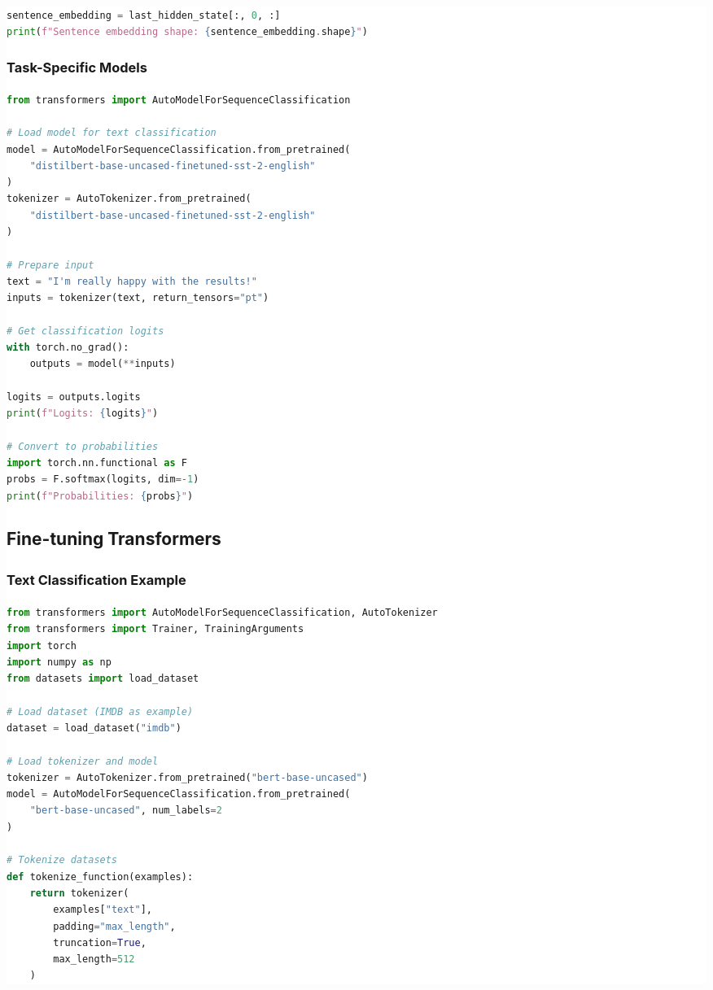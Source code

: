```python
sentence_embedding = last_hidden_state[:, 0, :]
print(f"Sentence embedding shape: {sentence_embedding.shape}")
```

### Task-Specific Models

```python
from transformers import AutoModelForSequenceClassification

# Load model for text classification
model = AutoModelForSequenceClassification.from_pretrained(
    "distilbert-base-uncased-finetuned-sst-2-english"
)
tokenizer = AutoTokenizer.from_pretrained(
    "distilbert-base-uncased-finetuned-sst-2-english"
)

# Prepare input
text = "I'm really happy with the results!"
inputs = tokenizer(text, return_tensors="pt")

# Get classification logits
with torch.no_grad():
    outputs = model(**inputs)
    
logits = outputs.logits
print(f"Logits: {logits}")

# Convert to probabilities
import torch.nn.functional as F
probs = F.softmax(logits, dim=-1)
print(f"Probabilities: {probs}")
```

## Fine-tuning Transformers

### Text Classification Example

```python
from transformers import AutoModelForSequenceClassification, AutoTokenizer
from transformers import Trainer, TrainingArguments
import torch
import numpy as np
from datasets import load_dataset

# Load dataset (IMDB as example)
dataset = load_dataset("imdb")

# Load tokenizer and model
tokenizer = AutoTokenizer.from_pretrained("bert-base-uncased")
model = AutoModelForSequenceClassification.from_pretrained(
    "bert-base-uncased", num_labels=2
)

# Tokenize datasets
def tokenize_function(examples):
    return tokenizer(
        examples["text"], 
        padding="max_length", 
        truncation=True, 
        max_length=512
    )

```